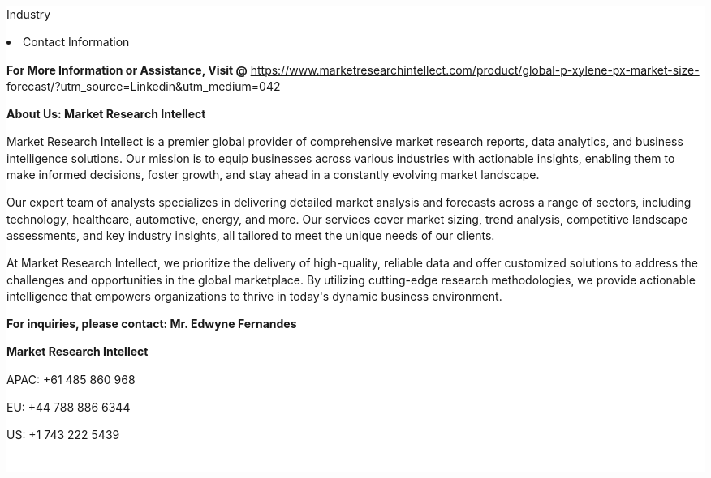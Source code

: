 Industry</li><li>Contact Information</li></ul></div><div class="article-main__content" data-test-id="publishing-text-block"><p><span class="font-[700]"><strong>For More Information or Assistance, Visit @</strong>&nbsp;<a href="https://www.marketresearchintellect.com/product/global-p-xylene-px-market-size-forecast/?utm_source=Linkedin&utm_medium=042">https://www.marketresearchintellect.com/product/global-p-xylene-px-market-size-forecast/?utm_source=Linkedin&utm_medium=042</a></span></p><p><strong>About Us: Market Research Intellect</strong></p><p>Market Research Intellect is a premier global provider of comprehensive market research reports, data analytics, and business intelligence solutions. Our mission is to equip businesses across various industries with actionable insights, enabling them to make informed decisions, foster growth, and stay ahead in a constantly evolving market landscape.</p><p>Our expert team of analysts specializes in delivering detailed market analysis and forecasts across a range of sectors, including technology, healthcare, automotive, energy, and more. Our services cover market sizing, trend analysis, competitive landscape assessments, and key industry insights, all tailored to meet the unique needs of our clients.</p><p>At Market Research Intellect, we prioritize the delivery of high-quality, reliable data and offer customized solutions to address the challenges and opportunities in the global marketplace. By utilizing cutting-edge research methodologies, we provide actionable intelligence that empowers organizations to thrive in today's dynamic business environment.</p><p><strong>For inquiries, please contact: Mr. Edwyne Fernandes</strong></p><p><strong>Market Research Intellect</strong></p><p>APAC: +61 485 860 968</p><p>EU: +44 788 886 6344</p><p>US: +1 743 222 5439</p></div><div class="article-main__content" data-test-id="publishing-text-block">&nbsp;</div>
